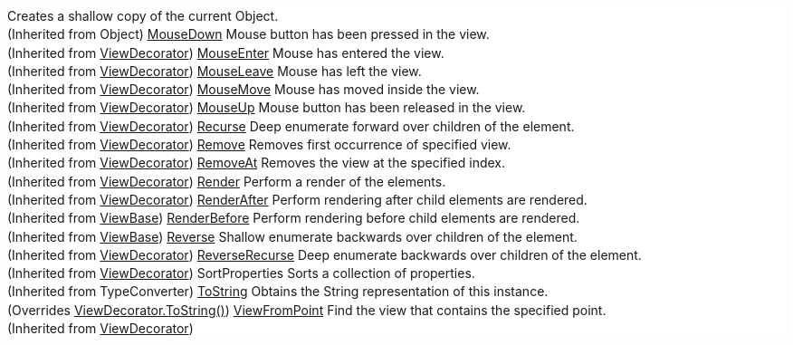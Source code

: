 <td>Creates a shallow copy of the current Object.<br />(Inherited from Object)</td></tr>
<tr>
<td><a href="b2d55740-2e88-0e92-9068-e2158cd853d9.md">MouseDown</a></td>
<td>Mouse button has been pressed in the view.<br />(Inherited from <a href="5bfdac14-2f95-17b3-c641-94bca28b9f8c.md">ViewDecorator</a>)</td></tr>
<tr>
<td><a href="2b14ced9-5392-82d8-f0cd-1c252d31fabc.md">MouseEnter</a></td>
<td>Mouse has entered the view.<br />(Inherited from <a href="5bfdac14-2f95-17b3-c641-94bca28b9f8c.md">ViewDecorator</a>)</td></tr>
<tr>
<td><a href="ca9e0c60-5fa1-3995-24c2-569e713333d0.md">MouseLeave</a></td>
<td>Mouse has left the view.<br />(Inherited from <a href="5bfdac14-2f95-17b3-c641-94bca28b9f8c.md">ViewDecorator</a>)</td></tr>
<tr>
<td><a href="7b67f44b-2e86-d812-a02b-d9263d1e3e22.md">MouseMove</a></td>
<td>Mouse has moved inside the view.<br />(Inherited from <a href="5bfdac14-2f95-17b3-c641-94bca28b9f8c.md">ViewDecorator</a>)</td></tr>
<tr>
<td><a href="16293301-85f8-8fd3-9dda-acad249d3460.md">MouseUp</a></td>
<td>Mouse button has been released in the view.<br />(Inherited from <a href="5bfdac14-2f95-17b3-c641-94bca28b9f8c.md">ViewDecorator</a>)</td></tr>
<tr>
<td><a href="0e00ba2e-72ad-8410-c1be-41c1990f978d.md">Recurse</a></td>
<td>Deep enumerate forward over children of the element.<br />(Inherited from <a href="5bfdac14-2f95-17b3-c641-94bca28b9f8c.md">ViewDecorator</a>)</td></tr>
<tr>
<td><a href="eff4a1ca-2ac4-e9c6-99e6-0d775569a244.md">Remove</a></td>
<td>Removes first occurrence of specified view.<br />(Inherited from <a href="5bfdac14-2f95-17b3-c641-94bca28b9f8c.md">ViewDecorator</a>)</td></tr>
<tr>
<td><a href="b0ee2379-4527-bb47-f3ca-0cf7be503194.md">RemoveAt</a></td>
<td>Removes the view at the specified index.<br />(Inherited from <a href="5bfdac14-2f95-17b3-c641-94bca28b9f8c.md">ViewDecorator</a>)</td></tr>
<tr>
<td><a href="2b28819c-3e30-c114-116a-3fac963caeb9.md">Render</a></td>
<td>Perform a render of the elements.<br />(Inherited from <a href="5bfdac14-2f95-17b3-c641-94bca28b9f8c.md">ViewDecorator</a>)</td></tr>
<tr>
<td><a href="0d72a0f3-fa00-f3f2-5015-7242f2b1ed8d.md">RenderAfter</a></td>
<td>Perform rendering after child elements are rendered.<br />(Inherited from <a href="309ac2d8-bfc5-c1a7-ab6a-4f4cf86a1ba6.md">ViewBase</a>)</td></tr>
<tr>
<td><a href="0a5f30f4-0b1b-cf5e-adb7-1fab2b73a1d2.md">RenderBefore</a></td>
<td>Perform rendering before child elements are rendered.<br />(Inherited from <a href="309ac2d8-bfc5-c1a7-ab6a-4f4cf86a1ba6.md">ViewBase</a>)</td></tr>
<tr>
<td><a href="751b4b09-1947-7618-b1c2-eb84b4c4c769.md">Reverse</a></td>
<td>Shallow enumerate backwards over children of the element.<br />(Inherited from <a href="5bfdac14-2f95-17b3-c641-94bca28b9f8c.md">ViewDecorator</a>)</td></tr>
<tr>
<td><a href="a69df042-6e85-c036-b8c8-9e4ccc40f18a.md">ReverseRecurse</a></td>
<td>Deep enumerate backwards over children of the element.<br />(Inherited from <a href="5bfdac14-2f95-17b3-c641-94bca28b9f8c.md">ViewDecorator</a>)</td></tr>
<tr>
<td>SortProperties</td>
<td>Sorts a collection of properties.<br />(Inherited from TypeConverter)</td></tr>
<tr>
<td><a href="bc83625d-0983-763f-8709-8ed3b2ef1af9.md">ToString</a></td>
<td>Obtains the String representation of this instance.<br />(Overrides <a href="d716a7bd-d633-eb00-007f-4235323051ab.md">ViewDecorator.ToString()</a>)</td></tr>
<tr>
<td><a href="d49e18e4-66a0-f53e-92d3-5554f5cb2bb6.md">ViewFromPoint</a></td>
<td>Find the view that contains the specified point.<br />(Inherited from <a href="5bfdac14-2f95-17b3-c641-94bca28b9f8c.md">ViewDecorator</a>)</td></tr>